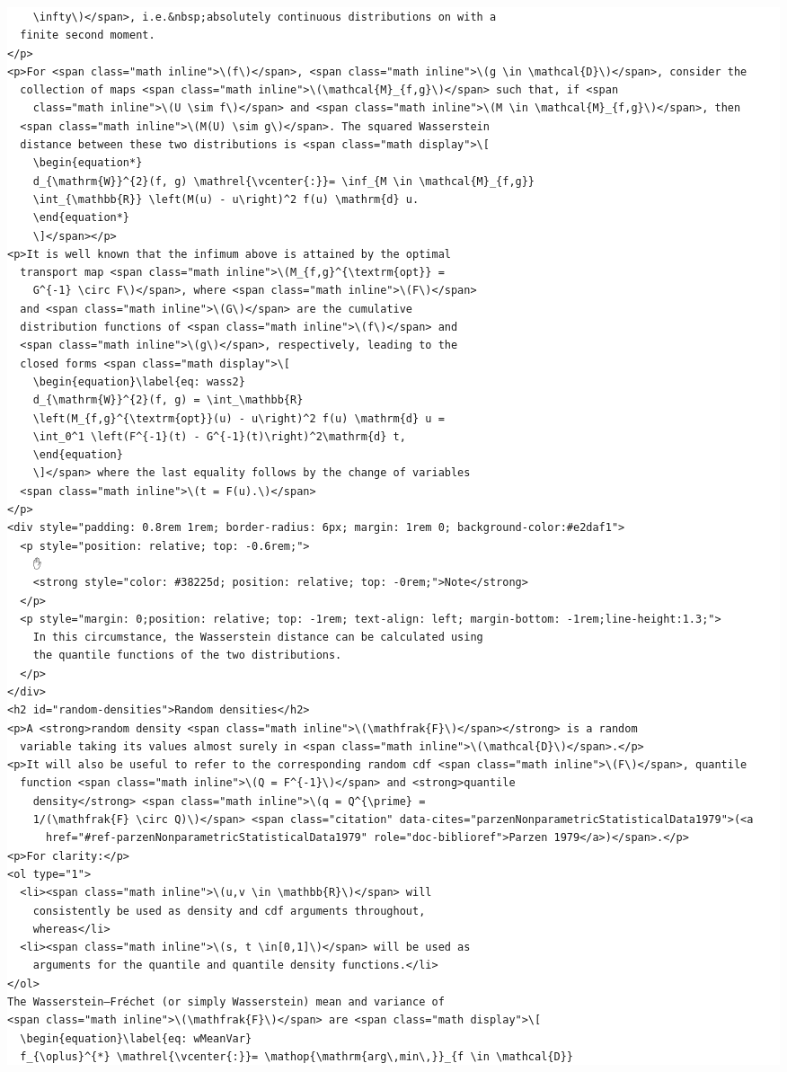         \infty\)</span>, i.e.&nbsp;absolutely continuous distributions on with a
      finite second moment.
    </p>
    <p>For <span class="math inline">\(f\)</span>, <span class="math inline">\(g \in \mathcal{D}\)</span>, consider the
      collection of maps <span class="math inline">\(\mathcal{M}_{f,g}\)</span> such that, if <span
        class="math inline">\(U \sim f\)</span> and <span class="math inline">\(M \in \mathcal{M}_{f,g}\)</span>, then
      <span class="math inline">\(M(U) \sim g\)</span>. The squared Wasserstein
      distance between these two distributions is <span class="math display">\[
        \begin{equation*}
        d_{\mathrm{W}}^{2}(f, g) \mathrel{\vcenter{:}}= \inf_{M \in \mathcal{M}_{f,g}}
        \int_{\mathbb{R}} \left(M(u) - u\right)^2 f(u) \mathrm{d} u.
        \end{equation*}
        \]</span></p>
    <p>It is well known that the infimum above is attained by the optimal
      transport map <span class="math inline">\(M_{f,g}^{\textrm{opt}} =
        G^{-1} \circ F\)</span>, where <span class="math inline">\(F\)</span>
      and <span class="math inline">\(G\)</span> are the cumulative
      distribution functions of <span class="math inline">\(f\)</span> and
      <span class="math inline">\(g\)</span>, respectively, leading to the
      closed forms <span class="math display">\[
        \begin{equation}\label{eq: wass2}
        d_{\mathrm{W}}^{2}(f, g) = \int_\mathbb{R}
        \left(M_{f,g}^{\textrm{opt}}(u) - u\right)^2 f(u) \mathrm{d} u =
        \int_0^1 \left(F^{-1}(t) - G^{-1}(t)\right)^2\mathrm{d} t,
        \end{equation}
        \]</span> where the last equality follows by the change of variables
      <span class="math inline">\(t = F(u).\)</span>
    </p>
    <div style="padding: 0.8rem 1rem; border-radius: 6px; margin: 1rem 0; background-color:#e2daf1">
      <p style="position: relative; top: -0.6rem;">
        ✋
        <strong style="color: #38225d; position: relative; top: -0rem;">Note</strong>
      </p>
      <p style="margin: 0;position: relative; top: -1rem; text-align: left; margin-bottom: -1rem;line-height:1.3;">
        In this circumstance, the Wasserstein distance can be calculated using
        the quantile functions of the two distributions.
      </p>
    </div>
    <h2 id="random-densities">Random densities</h2>
    <p>A <strong>random density <span class="math inline">\(\mathfrak{F}\)</span></strong> is a random
      variable taking its values almost surely in <span class="math inline">\(\mathcal{D}\)</span>.</p>
    <p>It will also be useful to refer to the corresponding random cdf <span class="math inline">\(F\)</span>, quantile
      function <span class="math inline">\(Q = F^{-1}\)</span> and <strong>quantile
        density</strong> <span class="math inline">\(q = Q^{\prime} =
        1/(\mathfrak{F} \circ Q)\)</span> <span class="citation" data-cites="parzenNonparametricStatisticalData1979">(<a
          href="#ref-parzenNonparametricStatisticalData1979" role="doc-biblioref">Parzen 1979</a>)</span>.</p>
    <p>For clarity:</p>
    <ol type="1">
      <li><span class="math inline">\(u,v \in \mathbb{R}\)</span> will
        consistently be used as density and cdf arguments throughout,
        whereas</li>
      <li><span class="math inline">\(s, t \in[0,1]\)</span> will be used as
        arguments for the quantile and quantile density functions.</li>
    </ol>
    The Wasserstein–Fréchet (or simply Wasserstein) mean and variance of
    <span class="math inline">\(\mathfrak{F}\)</span> are <span class="math display">\[
      \begin{equation}\label{eq: wMeanVar}
      f_{\oplus}^{*} \mathrel{\vcenter{:}}= \mathop{\mathrm{arg\,min\,}}_{f \in \mathcal{D}}